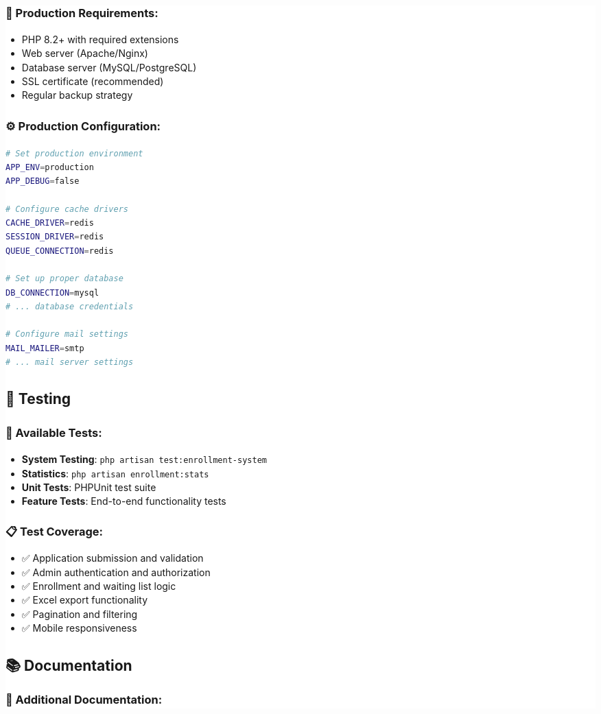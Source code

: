 ### 🔧 Production Requirements:

-   PHP 8.2+ with required extensions
-   Web server (Apache/Nginx)
-   Database server (MySQL/PostgreSQL)
-   SSL certificate (recommended)
-   Regular backup strategy

### ⚙️ Production Configuration:

```bash
# Set production environment
APP_ENV=production
APP_DEBUG=false

# Configure cache drivers
CACHE_DRIVER=redis
SESSION_DRIVER=redis
QUEUE_CONNECTION=redis

# Set up proper database
DB_CONNECTION=mysql
# ... database credentials

# Configure mail settings
MAIL_MAILER=smtp
# ... mail server settings
```

## 🧪 Testing

### 🔬 Available Tests:

-   **System Testing**: `php artisan test:enrollment-system`
-   **Statistics**: `php artisan enrollment:stats`
-   **Unit Tests**: PHPUnit test suite
-   **Feature Tests**: End-to-end functionality tests

### 📋 Test Coverage:

-   ✅ Application submission and validation
-   ✅ Admin authentication and authorization
-   ✅ Enrollment and waiting list logic
-   ✅ Excel export functionality
-   ✅ Pagination and filtering
-   ✅ Mobile responsiveness

## 📚 Documentation

### 📖 Additional Documentation:
